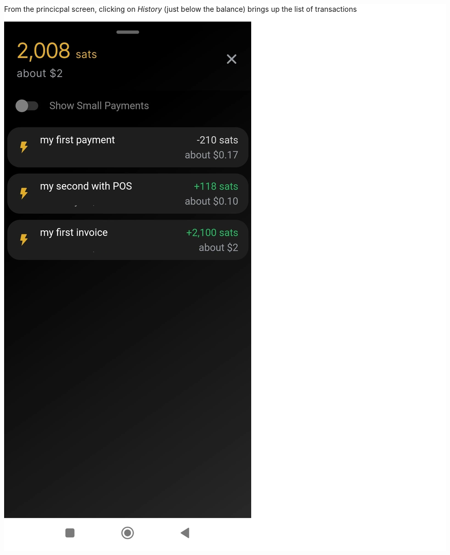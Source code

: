 From the princicpal screen, clicking on _History_ (just below the balance) brings up the list of transactions

![image](assets/it/31.webp)
